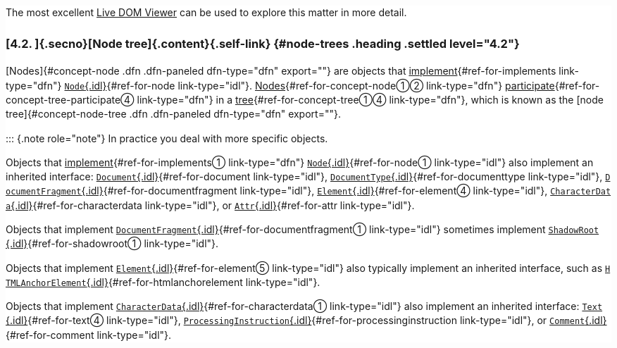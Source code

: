 The most excellent [Live DOM
Viewer](https://software.hixie.ch/utilities/js/live-dom-viewer/) can be
used to explore this matter in more detail.

### [4.2. ]{.secno}[Node tree]{.content}[](#node-trees){.self-link} {#node-trees .heading .settled level="4.2"}

[Nodes]{#concept-node .dfn .dfn-paneled dfn-type="dfn" export=""} are
objects that
[implement](https://webidl.spec.whatwg.org/#implements){#ref-for-implements
link-type="dfn"} [`Node`{.idl}](#node){#ref-for-node link-type="idl"}.
[Nodes](#concept-node){#ref-for-concept-node①② link-type="dfn"}
[participate](#concept-tree-participate){#ref-for-concept-tree-participate④
link-type="dfn"} in a [tree](#concept-tree){#ref-for-concept-tree①④
link-type="dfn"}, which is known as the [node tree]{#concept-node-tree
.dfn .dfn-paneled dfn-type="dfn" export=""}.

::: {.note role="note"}
In practice you deal with more specific objects.

Objects that
[implement](https://webidl.spec.whatwg.org/#implements){#ref-for-implements①
link-type="dfn"} [`Node`{.idl}](#node){#ref-for-node① link-type="idl"}
also implement an inherited interface:
[`Document`{.idl}](#document){#ref-for-document link-type="idl"},
[`DocumentType`{.idl}](#documenttype){#ref-for-documenttype
link-type="idl"},
[`DocumentFragment`{.idl}](#documentfragment){#ref-for-documentfragment
link-type="idl"}, [`Element`{.idl}](#element){#ref-for-element④
link-type="idl"},
[`CharacterData`{.idl}](#characterdata){#ref-for-characterdata
link-type="idl"}, or [`Attr`{.idl}](#attr){#ref-for-attr
link-type="idl"}.

Objects that implement
[`DocumentFragment`{.idl}](#documentfragment){#ref-for-documentfragment①
link-type="idl"} sometimes implement
[`ShadowRoot`{.idl}](#shadowroot){#ref-for-shadowroot① link-type="idl"}.

Objects that implement [`Element`{.idl}](#element){#ref-for-element⑤
link-type="idl"} also typically implement an inherited interface, such
as
[`HTMLAnchorElement`{.idl}](https://html.spec.whatwg.org/multipage/text-level-semantics.html#htmlanchorelement){#ref-for-htmlanchorelement
link-type="idl"}.

Objects that implement
[`CharacterData`{.idl}](#characterdata){#ref-for-characterdata①
link-type="idl"} also implement an inherited interface:
[`Text`{.idl}](#text){#ref-for-text④ link-type="idl"},
[`ProcessingInstruction`{.idl}](#processinginstruction){#ref-for-processinginstruction
link-type="idl"}, or [`Comment`{.idl}](#comment){#ref-for-comment
link-type="idl"}.
